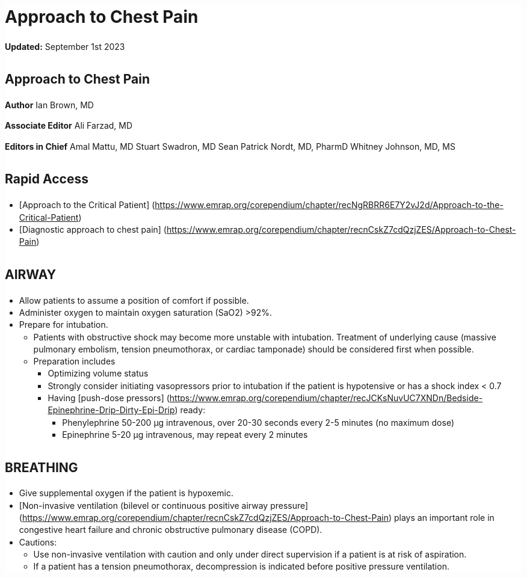 # Approach to Chest Pain

**Updated:** September 1st 2023

## Approach to Chest Pain

**Author**
Ian Brown, MD

**Associate Editor**
Ali Farzad, MD

**Editors in Chief**
Amal Mattu, MD
Stuart Swadron, MD
Sean Patrick Nordt, MD, PharmD
Whitney Johnson, MD, MS

## Rapid Access

*   [Approach to the Critical Patient] (https://www.emrap.org/corependium/chapter/recNgRBRR6E7Y2vJ2d/Approach-to-the-Critical-Patient)
*   [Diagnostic approach to chest pain] (https://www.emrap.org/corependium/chapter/recnCskZ7cdQzjZES/Approach-to-Chest-Pain)

## AIRWAY

*   Allow patients to assume a position of comfort if possible.
*   Administer oxygen to maintain oxygen saturation (SaO2) >92%.
*   Prepare for intubation.
    *   Patients with obstructive shock may become more unstable with intubation. Treatment of underlying cause (massive pulmonary embolism, tension pneumothorax, or cardiac tamponade) should be considered first when possible.
    *   Preparation includes
        *   Optimizing volume status
        *   Strongly consider initiating vasopressors prior to intubation if the patient is hypotensive or has a shock index < 0.7
        *   Having [push-dose pressors] (https://www.emrap.org/corependium/chapter/recJCKsNuvUC7XNDn/Bedside-Epinephrine-Drip-Dirty-Epi-Drip) ready:
            *   Phenylephrine 50-200 μg intravenous, over 20-30 seconds every 2-5 minutes (no maximum dose)
            *   Epinephrine 5-20 μg intravenous, may repeat every 2 minutes

## BREATHING

*   Give supplemental oxygen if the patient is hypoxemic.
*   [Non-invasive ventilation (bilevel or continuous positive airway pressure] (https://www.emrap.org/corependium/chapter/recnCskZ7cdQzjZES/Approach-to-Chest-Pain) plays an important role in congestive heart failure and chronic obstructive pulmonary disease (COPD).
*   Cautions:
    *   Use non-invasive ventilation with caution and only under direct supervision if a patient is at risk of aspiration.
    *   If a patient has a tension pneumothorax, decompression is indicated before positive pressure ventilation.
